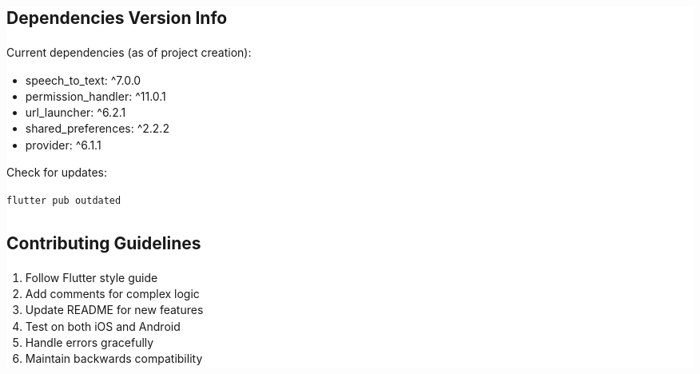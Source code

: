## Dependencies Version Info

Current dependencies (as of project creation):
- speech_to_text: ^7.0.0
- permission_handler: ^11.0.1
- url_launcher: ^6.2.1
- shared_preferences: ^2.2.2
- provider: ^6.1.1

Check for updates:
```bash
flutter pub outdated
```

## Contributing Guidelines

1. Follow Flutter style guide
2. Add comments for complex logic
3. Update README for new features
4. Test on both iOS and Android
5. Handle errors gracefully
6. Maintain backwards compatibility
